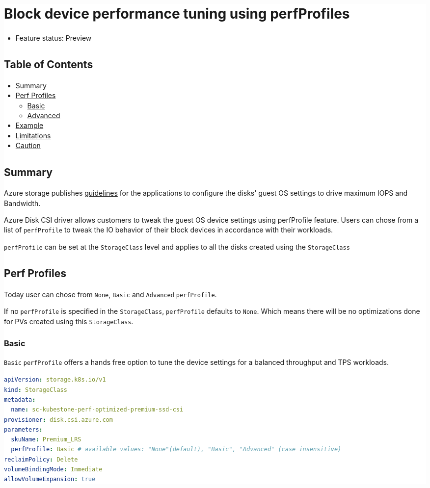 # Block device performance tuning using perfProfiles

- Feature status: Preview

## Table of Contents


- [Summary](#summary)
- [Perf Profiles](#perf-profiles)
  - [Basic](#basic)
  - [Advanced](#advanced)
- [Example](#example)
- [Limitations](#limitations)
- [Caution](#caution)


## Summary

Azure storage publishes [guidelines](https://docs.microsoft.com/en-us/azure/virtual-machines/premium-storage-performance)
for the applications to configure the disks' guest OS settings to drive maximum IOPS and Bandwidth.

Azure Disk CSI driver allows customers to tweak the guest OS device settings using perfProfile feature.
Users can chose from a list of `perfProfile` to tweak the IO behavior of their block devices in accordance with their workloads.

`perfProfile` can be set at the `StorageClass` level and applies to all the disks created using the `StorageClass`

## Perf Profiles

Today user can chose from `None`, `Basic` and `Advanced` `perfProfile`.

If no `perfProfile` is specified in the `StorageClass`, `perfProfile` defaults to `None`. Which means there will be no optimizations done for PVs created using this `StorageClass`.

### Basic

`Basic` `perfProfile` offers a hands free option to tune the device settings for a balanced throughput and TPS workloads.

```yaml
apiVersion: storage.k8s.io/v1
kind: StorageClass
metadata:
  name: sc-kubestone-perf-optimized-premium-ssd-csi
provisioner: disk.csi.azure.com
parameters:
  skuName: Premium_LRS
  perfProfile: Basic # available values: "None"(default), "Basic", "Advanced" (case insensitive)
reclaimPolicy: Delete
volumeBindingMode: Immediate
allowVolumeExpansion: true
```
